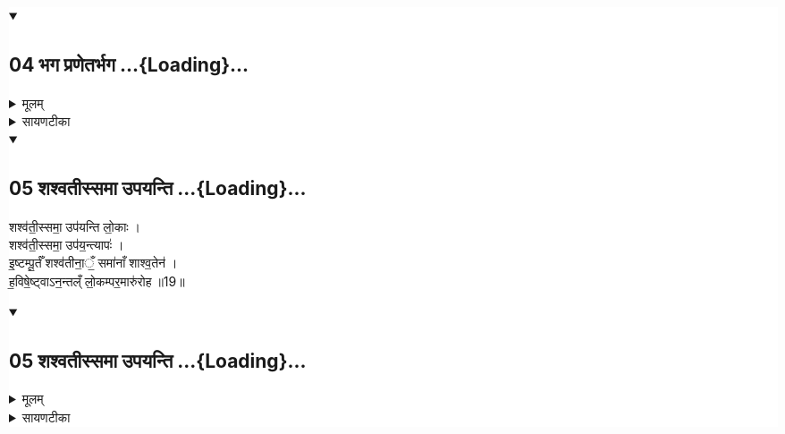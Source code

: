 </details>
</div>
<div class="js_include" includetitle="false" newlevelforh1="2" unfilled url="/vedAH_yajuH/taittirIyam/sArasvata-vibhAgaH/brAhmaNam/Rk/sarvASh_TIkAH/2/5_upahomAdi/5/04_bhaga_praNetarbhaga.md">
<details open><summary><h2>04 भग प्रणेतर्भग ...{Loading}...</h2></summary>
<details><summary>मूलम्</summary>

भग॒ प्रणे॑त॒र्भग॒ सत्य॑राधः ।  
भगे॒मान्धिय॒मुद॑व॒ दद॑न्नः ।  
भग॒ प्र णो॑ जनय॒ गोभि॒रश्वैः॑ ।  
भग॒ प्र नृभि॑र्नृ॒वन्त॑स्स्याम ।  


</details>
<details><summary>सायणटीका</summary>

4चतुर्थीमाह - हे प्रणेतः! प्रकर्षेण नेतुं कुशल! हे भग! देव अस्मान्कर्मणि प्रणयेति शेषः ॥ हे सत्यराधः! सत्यधन! भगदेव! अस्मभ्यं धनं देहीति शेषः ॥ हे भग! नोऽस्मभ्यमिमां धियं ददत् कर्मानुष्ठानबुद्धिं प्रयच्छत् उदव उत्कर्षेण रक्ष ॥ हे भग! देव! नोऽस्मान् गोभिरश्वैः प्रजनय तद्युक्तान्कुर्वित्यर्थः ॥ हे भग! त्वत्प्रसादाद्वयं नृभिः पुरुषैर्नृवन्तः पुरुषवन्तः स्याम ॥ एतद्द्वयं 'भगाय चरुं वावातायै गृहे' इत्यस्मिन्कर्मणि द्रष्टव्यम् ॥॥

</details>
</details>
</div>
<div class="js_include" includetitle="false" newlevelforh1="2" open unfilled url="/vedAH_yajuH/taittirIyam/sArasvata-vibhAgaH/brAhmaNam/Rk/vishvAsa-prastutiH/2/5_upahomAdi/5/05_shashvatIssamA_upayanti.md">
<details open><summary><h2>05 शश्वतीस्समा उपयन्ति ...{Loading}...</h2></summary>

शश्व॑ती॒स्समा॒ उप॑यन्ति लो॒काः ।  
शश्व॑ती॒स्समा॒ उप॑य॒न्त्यापः॑ ।  
इ॒ष्टम्पू॒र्तँ शश्व॑तीना॒ँ॒ समा॑नाँ शाश्व॒तेन॑ ।  
ह॒विषे॒ष्ट्वाऽन॒न्तल्ँ लो॒कम्पर॒मारु॑रोह ॥19॥  

</details>
</div>
<div class="js_include" includetitle="false" newlevelforh1="2" unfilled url="/vedAH_yajuH/taittirIyam/sArasvata-vibhAgaH/brAhmaNam/Rk/sarvASh_TIkAH/2/5_upahomAdi/5/05_shashvatIssamA_upayanti.md">
<details open><summary><h2>05 शश्वतीस्समा उपयन्ति ...{Loading}...</h2></summary>
<details><summary>मूलम्</summary>

शश्व॑ती॒स्समा॒ उप॑यन्ति लो॒काः ।  
शश्व॑ती॒स्समा॒ उप॑य॒न्त्यापः॑ ।  
इ॒ष्टम्पू॒र्तँ शश्व॑तीना॒ँ॒ समा॑नाँ शाश्व॒तेन॑ ।  
ह॒विषे॒ष्ट्वाऽन॒न्तल्ँ लो॒कम्पर॒मारु॑रोह ॥19॥  


</details>
<details><summary>सायणटीका</summary>

5पञ्चमीमाह - लोकाः सर्वे प्राणिनः शश्वतीः शाश्वतीः समा निरन्तरवर्तिनः संवत्सरान् उपयन्ति प्राप्नुवन्ति ॥ एकस्मिन् संवत्सरेऽतीतेऽपि पुनरन्यं संवत्सरं प्राप्नुवन्ति ॥ तथैवापः शाश्वतीः समा उपयन्ति निरन्तरं प्रवहन्ति ॥ यथैतावुभौ दृष्टान्तौ तथा शाश्वतीनां समानां निरन्तरवर्तिनां संवत्सराणां संबन्धि इष्टं पूर्तं श्रौतं स्मार्तं च कर्म प्रवर्ततां कर्मानुष्ठानमनवच्छिन्नमस्त्वित्यर्थः ॥ तेन शाश्वतेन निरन्तरानुष्ठितेन हविषा देवमिष्ट्वा अनन्तं विनाशरहितं परमुत्कृष्टं लोकमारुरोह पुरुष आरोहति ॥ कृष्यादिफलवच्छ्रौतस्मार्तकर्मफलं सहसा न विनश्यति किंतु चिरमनुभवितव्यमित्यर्थः ॥ अस्यामृचि देवताभिव्यक्त्यभावात् 'अनिरुक्तः प्रजापतिः' इत्यनुसारेण प्राजापत्ये कर्मण्येषा द्रष्टव्या ॥॥
